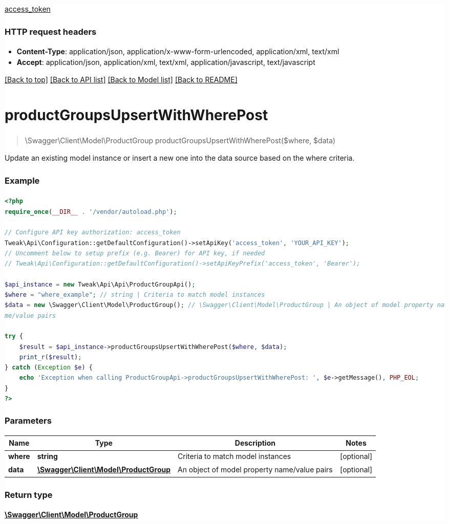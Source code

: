 [access_token](../../README.md#access_token)

### HTTP request headers

 - **Content-Type**: application/json, application/x-www-form-urlencoded, application/xml, text/xml
 - **Accept**: application/json, application/xml, text/xml, application/javascript, text/javascript

[[Back to top]](#) [[Back to API list]](../../README.md#documentation-for-api-endpoints) [[Back to Model list]](../../README.md#documentation-for-models) [[Back to README]](../../README.md)

# **productGroupsUpsertWithWherePost**
> \Swagger\Client\Model\ProductGroup productGroupsUpsertWithWherePost($where, $data)

Update an existing model instance or insert a new one into the data source based on the where criteria.

### Example
```php
<?php
require_once(__DIR__ . '/vendor/autoload.php');

// Configure API key authorization: access_token
Tweak\Api\Configuration::getDefaultConfiguration()->setApiKey('access_token', 'YOUR_API_KEY');
// Uncomment below to setup prefix (e.g. Bearer) for API key, if needed
// Tweak\Api\Configuration::getDefaultConfiguration()->setApiKeyPrefix('access_token', 'Bearer');

$api_instance = new Tweak\Api\Api\ProductGroupApi();
$where = "where_example"; // string | Criteria to match model instances
$data = new \Swagger\Client\Model\ProductGroup(); // \Swagger\Client\Model\ProductGroup | An object of model property name/value pairs

try {
    $result = $api_instance->productGroupsUpsertWithWherePost($where, $data);
    print_r($result);
} catch (Exception $e) {
    echo 'Exception when calling ProductGroupApi->productGroupsUpsertWithWherePost: ', $e->getMessage(), PHP_EOL;
}
?>
```

### Parameters

Name | Type | Description  | Notes
------------- | ------------- | ------------- | -------------
 **where** | **string**| Criteria to match model instances | [optional]
 **data** | [**\Swagger\Client\Model\ProductGroup**](../Model/\Swagger\Client\Model\ProductGroup.md)| An object of model property name/value pairs | [optional]

### Return type

[**\Swagger\Client\Model\ProductGroup**](../Model/ProductGroup.md)
